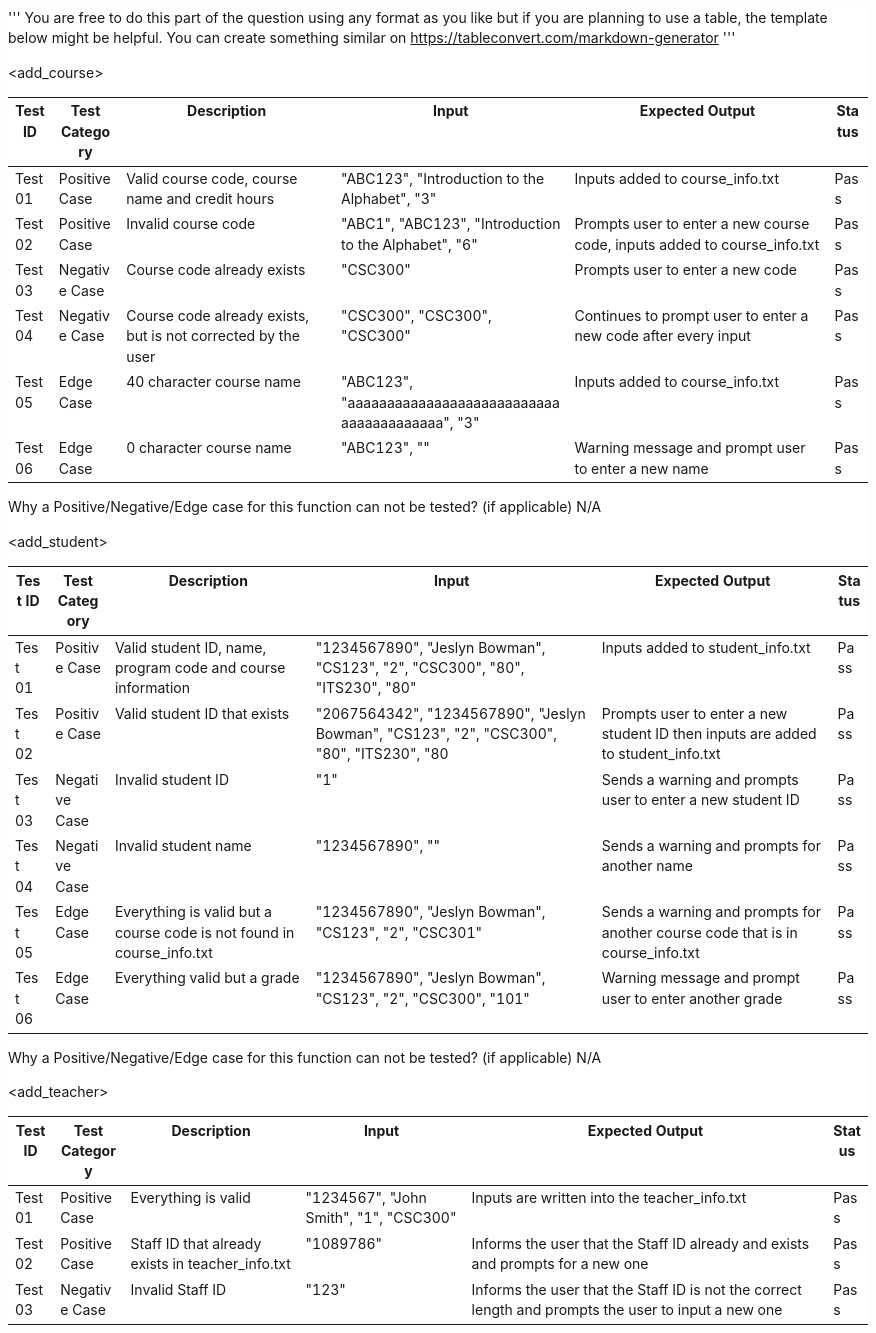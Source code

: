 '''
You are free to do this part of the question using any format as you like
but if you are planning to use a table, the template below might be helpful. 
You can create something similar on https://tableconvert.com/markdown-generator
'''

<add_course>

| Test ID | Test Category | Description                                                  | Input                                                     | Expected Output                                                          | Status |
|---------|---------------|--------------------------------------------------------------|-----------------------------------------------------------|--------------------------------------------------------------------------|--------|
| Test 01 | Positive Case | Valid course code, course name and credit hours              | "ABC123", "Introduction to the Alphabet", "3"             | Inputs added to course_info.txt                                          | Pass   |
| Test 02 | Positive Case | Invalid course code                                          | "ABC1", "ABC123", "Introduction to the Alphabet", "6"     | Prompts user to enter a new course code, inputs added to course_info.txt | Pass   |
| Test 03 | Negative Case | Course code already exists                                   | "CSC300"                                                  | Prompts user to enter a new code                                         | Pass   |
| Test 04 | Negative Case | Course code already exists, but is not corrected by the user | "CSC300", "CSC300", "CSC300"                              | Continues to prompt user to enter a new code after every input           | Pass   |
| Test 05 | Edge Case     | 40 character course name                                     | "ABC123", "aaaaaaaaaaaaaaaaaaaaaaaaaaaaaaaaaaaaaaaa", "3" | Inputs added to course_info.txt                                          | Pass   |
| Test 06 | Edge Case     | 0 character course name                                      | "ABC123", ""                                              | Warning message and prompt user to enter a new name                      | Pass   |

Why a Positive/Negative/Edge case for this function can not be tested? (if applicable)
N/A


<add_student>

| Test ID | Test Category | Description                                                           | Input                                                                                    | Expected Output                                                                  | Status |
|---------|---------------|-----------------------------------------------------------------------|------------------------------------------------------------------------------------------|----------------------------------------------------------------------------------|--------|
| Test 01 | Positive Case | Valid student ID, name, program code and course information           | "1234567890", "Jeslyn Bowman", "CS123", "2", "CSC300", "80", "ITS230", "80"              | Inputs added to student_info.txt                                                 | Pass   |
| Test 02 | Positive Case | Valid student ID that exists                                          | "2067564342", "1234567890", "Jeslyn Bowman", "CS123", "2", "CSC300", "80", "ITS230", "80 | Prompts user to enter a new student ID then inputs are added to student_info.txt | Pass   |
| Test 03 | Negative Case | Invalid student ID                                                    | "1"                                                                                      | Sends a warning and prompts user to enter a new student ID                       | Pass   |
| Test 04 | Negative Case | Invalid student name                                                  | "1234567890", ""                                                                         | Sends a warning and prompts for another name                                     | Pass   |
| Test 05 | Edge Case     | Everything is valid but a course code is not found in course_info.txt | "1234567890", "Jeslyn Bowman", "CS123", "2", "CSC301"                                    | Sends a warning and prompts for another course code that is in course_info.txt   | Pass   |
| Test 06 | Edge Case     | Everything valid but a grade                                          | "1234567890", "Jeslyn Bowman", "CS123", "2", "CSC300", "101"                             | Warning message and prompt user to enter another grade                           | Pass   |

Why a Positive/Negative/Edge case for this function can not be tested? (if applicable)
N/A


<add_teacher>

| Test ID | Test Category | Description                                      | Input                                          | Expected Output                                                                                            | Status |
|---------|---------------|--------------------------------------------------|------------------------------------------------|------------------------------------------------------------------------------------------------------------|--------|
| Test 01 | Positive Case | Everything is valid                              | "1234567", "John Smith", "1", "CSC300"         | Inputs are written into the teacher_info.txt                                                               | Pass   |
| Test 02 | Positive Case | Staff ID that already exists in teacher_info.txt | "1089786"                                      | Informs the user that the Staff ID already and exists and prompts for a new one                            | Pass   |
| Test 03 | Negative Case | Invalid Staff ID                                 | "123"                                          | Informs the user that the Staff ID is not the correct length and prompts the user to input a new one       | Pass   |